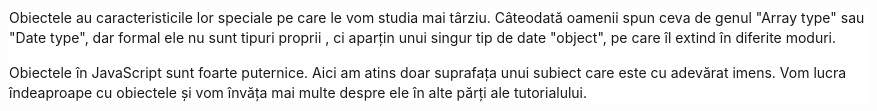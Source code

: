 Obiectele au caracteristicile lor speciale pe care le vom studia mai târziu. Câteodată oamenii spun ceva de genul "Array type" sau "Date type", dar formal ele nu sunt tipuri proprii , ci aparțin unui singur tip de date "object", pe care îl extind în diferite moduri.

Obiectele în JavaScript sunt foarte puternice. Aici am atins doar suprafața unui subiect care este cu adevărat imens. Vom lucra îndeaproape cu obiectele și vom învăța mai multe despre ele în alte părți ale tutorialului.
